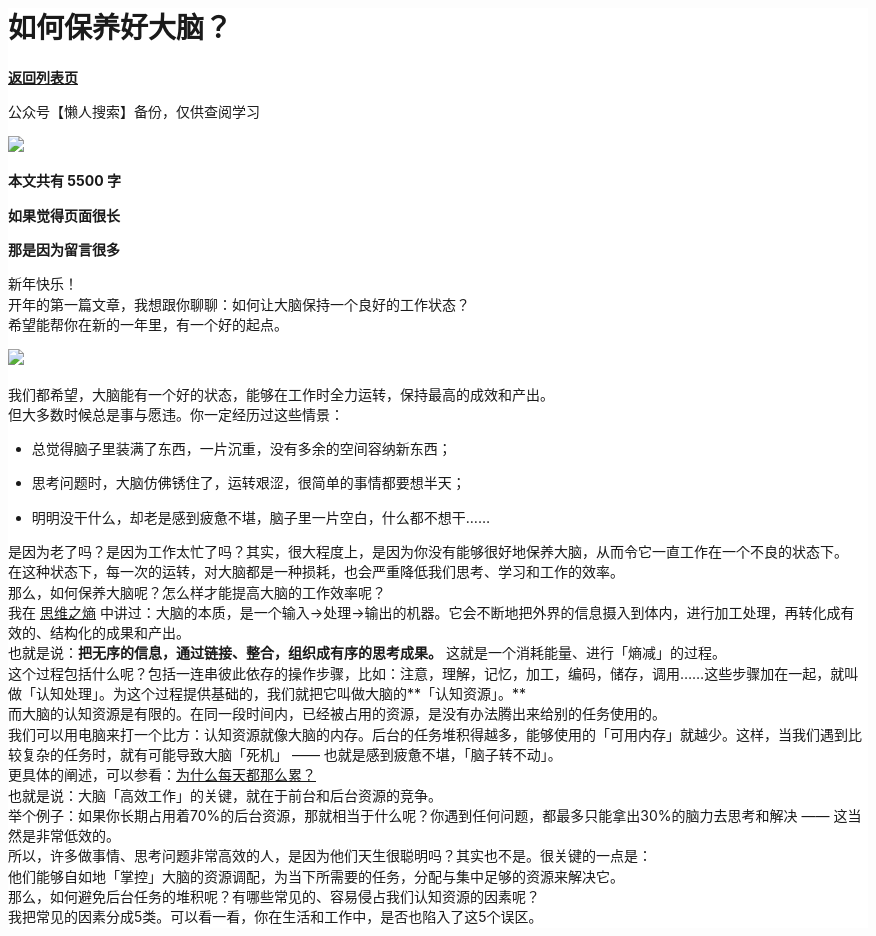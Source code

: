 # 如何保养好大脑？

[**返回列表页**](/gzh/L先生说)

公众号【懒人搜索】备份，仅供查阅学习

![](https://mmbiz.qpic.cn/mmbiz_jpg/yWXmuSFeCk3yhicagdh9ibyGEpibGc9fJquPlP8bEV8ERgT537eiawAX3Qdqu5852maKgkZ2djInLdicj6ia7GWlhicGA/640?wx_fmt=jpeg)  

**本文共有 5500 字**

**如果觉得页面很长**

**那是因为留言很多**

  
  
新年快乐！  
开年的第一篇文章，我想跟你聊聊：如何让大脑保持一个良好的工作状态？  
希望能帮你在新的一年里，有一个好的起点。  

![](https://mmbiz.qpic.cn/mmbiz_png/yWXmuSFeCk17IVGzCR5kha9El3FjkFq2uoRVAw1eAXtvqC3YJCMINAocOGEdvzWrRjH12AHQPT0ia39U5bJNhkg/640?wx_fmt=png)

  
我们都希望，大脑能有一个好的状态，能够在工作时全力运转，保持最高的成效和产出。  
但大多数时候总是事与愿违。你一定经历过这些情景：

  * 总觉得脑子里装满了东西，一片沉重，没有多余的空间容纳新东西；

  * 思考问题时，大脑仿佛锈住了，运转艰涩，很简单的事情都要想半天；

  * 明明没干什么，却老是感到疲惫不堪，脑子里一片空白，什么都不想干……

  
是因为老了吗？是因为工作太忙了吗？其实，很大程度上，是因为你没有能够很好地保养大脑，从而令它一直工作在一个不良的状态下。  
在这种状态下，每一次的运转，对大脑都是一种损耗，也会严重降低我们思考、学习和工作的效率。  
那么，如何保养大脑呢？怎么样才能提高大脑的工作效率呢？  
我在
[思维之熵](http://mp.weixin.qq.com/s?__biz=MzAxNTY0NjEzNg==&mid=2247486195&idx=1&sn=04afec9b65bf52915a81c4427c30c62e&chksm=9b81a624acf62f329eb39f3bd124e795526ad62288cdfe2e73bbfae57da49bab8266a1944115&scene=21#wechat_redirect)
中讲过：大脑的本质，是一个输入→处理→输出的机器。它会不断地把外界的信息摄入到体内，进行加工处理，再转化成有效的、结构化的成果和产出。  
也就是说：**把无序的信息，通过链接、整合，组织成有序的思考成果。** 这就是一个消耗能量、进行「熵减」的过程。  
这个过程包括什么呢？包括一连串彼此依存的操作步骤，比如：注意，理解，记忆，加工，编码，储存，调用……这些步骤加在一起，就叫做「认知处理」。为这个过程提供基础的，我们就把它叫做大脑的**「认知资源」。**  
而大脑的认知资源是有限的。在同一段时间内，已经被占用的资源，是没有办法腾出来给别的任务使用的。  
我们可以用电脑来打一个比方：认知资源就像大脑的内存。后台的任务堆积得越多，能够使用的「可用内存」就越少。这样，当我们遇到比较复杂的任务时，就有可能导致大脑「死机」
—— 也就是感到疲惫不堪，「脑子转不动」。  
更具体的阐述，可以参看：[为什么每天都那么累？](http://mp.weixin.qq.com/s?__biz=MzAxNTY0NjEzNg==&mid=2247486203&idx=1&sn=de82f9d67a2b7585f46a3530816009ab&chksm=9b81a62cacf62f3ae9d9737a4e35f33acba20e61be6dbaf34e73d05a0cb87a11a046c11c6ac8&scene=21#wechat_redirect)  
也就是说：大脑「高效工作」的关键，就在于前台和后台资源的竞争。  
举个例子：如果你长期占用着70%的后台资源，那就相当于什么呢？你遇到任何问题，都最多只能拿出30%的脑力去思考和解决 —— 这当然是非常低效的。  
所以，许多做事情、思考问题非常高效的人，是因为他们天生很聪明吗？其实也不是。很关键的一点是：  
他们能够自如地「掌控」大脑的资源调配，为当下所需要的任务，分配与集中足够的资源来解决它。  
那么，如何避免后台任务的堆积呢？有哪些常见的、容易侵占我们认知资源的因素呢？  
我把常见的因素分成5类。可以看一看，你在生活和工作中，是否也陷入了这5个误区。  
